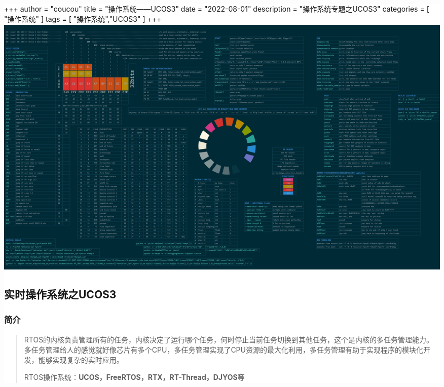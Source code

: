 +++
author = "coucou"
title = "操作系统——UCOS3"
date = "2022-08-01"
description = "操作系统专题之UCOS3"
categories = [
    "操作系统"
]
tags = [
    "操作系统","UCOS3"
]
+++
![](1.jpg)

## 实时操作系统之UCOS3

### 简介

> RTOS的内核负责管理所有的任务，内核决定了运行哪个任务，何时停止当前任务切换到其他任务，这个是内核的多任务管理能力。多任务管理给人的感觉就好像芯片有多个CPU，多任务管理实现了CPU资源的最大化利用，多任务管理有助于实现程序的模块化开发，能够实现复杂的实时应用。		
>
> RTOS操作系统：**UCOS，FreeRTOS，RTX，RT-Thread，DJYOS**等
